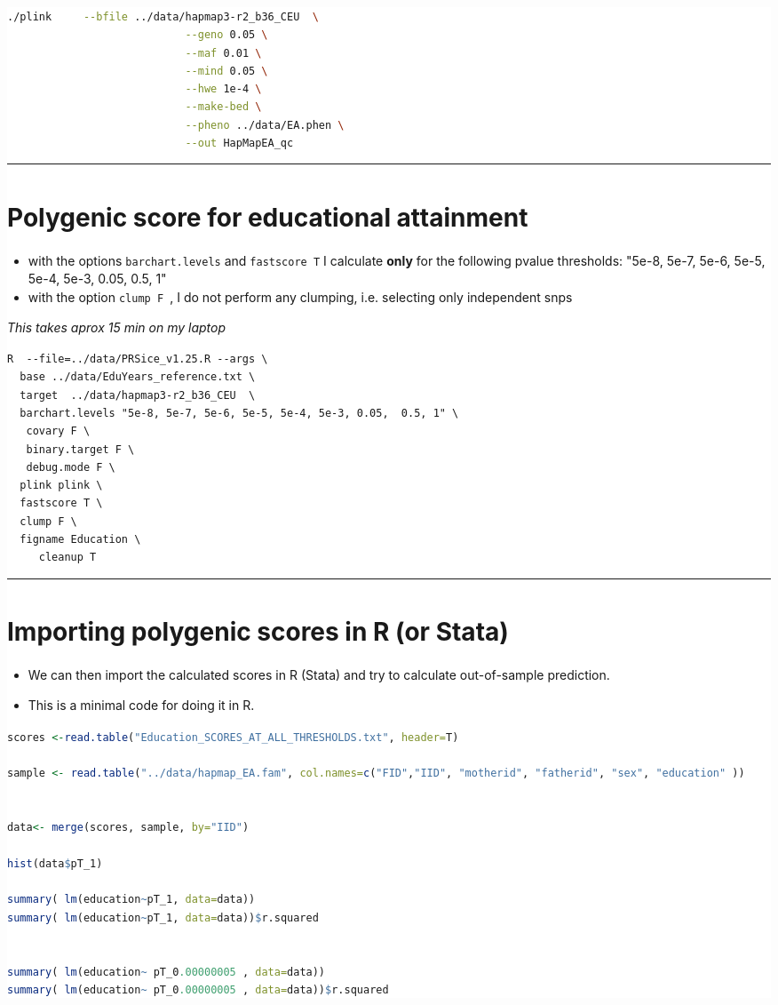 ```bash
./plink 	--bfile ../data/hapmap3-r2_b36_CEU  \
	 						--geno 0.05 \
							--maf 0.01 \
							--mind 0.05 \
							--hwe 1e-4 \
							--make-bed \
							--pheno ../data/EA.phen \
							--out HapMapEA_qc
````
---


# Polygenic score for educational attainment

*  with the options  `barchart.levels` and `fastscore T`  I calculate **only** for the following pvalue thresholds: "5e-8, 5e-7, 5e-6, 5e-5, 5e-4, 5e-3, 0.05,  0.5, 1" 
* with the option `clump F `, I do not perform any clumping, i.e. selecting only independent snps

*This takes aprox 15 min on my laptop*

```
R  --file=../data/PRSice_v1.25.R --args \
  base ../data/EduYears_reference.txt \
  target  ../data/hapmap3-r2_b36_CEU  \
  barchart.levels "5e-8, 5e-7, 5e-6, 5e-5, 5e-4, 5e-3, 0.05,  0.5, 1" \
   covary F \
   binary.target F \
   debug.mode F \
  plink plink \
  fastscore T \
  clump F \
  figname Education \
     cleanup T 

```

---


# Importing polygenic scores in R (or Stata)

* We can then import the calculated scores in R (Stata) and try to calculate out-of-sample prediction.

* This is a minimal code for doing it in R.

```R
scores <-read.table("Education_SCORES_AT_ALL_THRESHOLDS.txt", header=T)

sample <- read.table("../data/hapmap_EA.fam", col.names=c("FID","IID", "motherid", "fatherid", "sex", "education" ))


data<- merge(scores, sample, by="IID")

hist(data$pT_1)

summary( lm(education~pT_1, data=data))
summary( lm(education~pT_1, data=data))$r.squared


summary( lm(education~ pT_0.00000005 , data=data))
summary( lm(education~ pT_0.00000005 , data=data))$r.squared


```